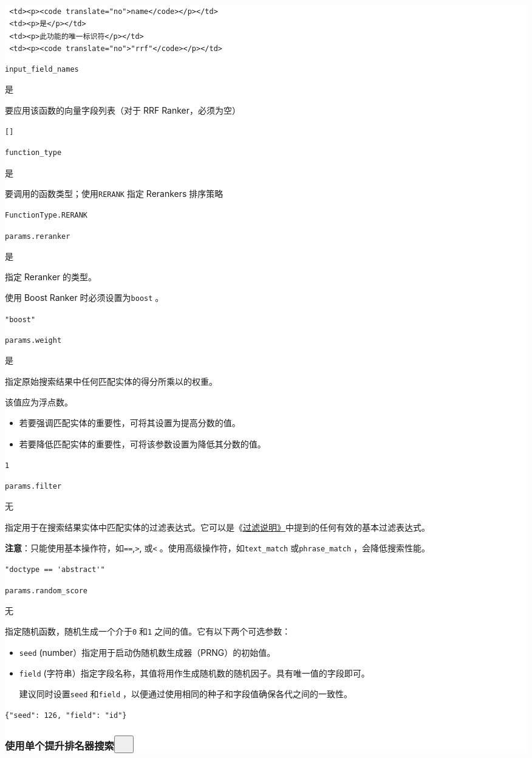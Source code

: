      <td><p><code translate="no">name</code></p></td>
     <td><p>是</p></td>
     <td><p>此功能的唯一标识符</p></td>
     <td><p><code translate="no">"rrf"</code></p></td>
   </tr>
   <tr>
     <td><p><code translate="no">input_field_names</code></p></td>
     <td><p>是</p></td>
     <td><p>要应用该函数的向量字段列表（对于 RRF Ranker，必须为空）</p></td>
     <td><p><code translate="no">[]</code></p></td>
   </tr>
   <tr>
     <td><p><code translate="no">function_type</code></p></td>
     <td><p>是</p></td>
     <td><p>要调用的函数类型；使用<code translate="no">RERANK</code> 指定 Rerankers 排序策略</p></td>
     <td><p><code translate="no">FunctionType.RERANK</code></p></td>
   </tr>
   <tr>
     <td><p><code translate="no">params.reranker</code></p></td>
     <td><p>是</p></td>
     <td><p>指定 Reranker 的类型。</p><p>使用 Boost Ranker 时必须设置为<code translate="no">boost</code> 。</p></td>
     <td><p><code translate="no">"boost"</code></p></td>
   </tr>
   <tr>
     <td><p><code translate="no">params.weight</code></p></td>
     <td><p>是</p></td>
     <td><p>指定原始搜索结果中任何匹配实体的得分所乘以的权重。</p><p>该值应为浮点数。 </p><ul><li><p>若要强调匹配实体的重要性，可将其设置为提高分数的值。</p></li><li><p>若要降低匹配实体的重要性，可将该参数设置为降低其分数的值。</p></li></ul></td>
     <td><p><code translate="no">1</code></p></td>
   </tr>
   <tr>
     <td><p><code translate="no">params.filter</code></p></td>
     <td><p>无</p></td>
     <td><p>指定用于在搜索结果实体中匹配实体的过滤表达式。它可以是《<a href="/docs/zh/boolean.md">过滤说明》</a>中提到的任何有效的基本过滤表达式。</p><p><strong>注意</strong>：只能使用基本操作符，如<code translate="no">==</code>,<code translate="no">&gt;</code>, 或<code translate="no">&lt;</code> 。使用高级操作符，如<code translate="no">text_match</code> 或<code translate="no">phrase_match</code> ，会降低搜索性能。</p></td>
     <td><p><code translate="no">"doctype == 'abstract'"</code></p></td>
   </tr>
   <tr>
     <td><p><code translate="no">params.random_score</code></p></td>
     <td><p>无</p></td>
     <td><p>指定随机函数，随机生成一个介于<code translate="no">0</code> 和<code translate="no">1</code> 之间的值。它有以下两个可选参数：</p><ul><li><p><code translate="no">seed</code> (number）指定用于启动伪随机数生成器（PRNG）的初始值。</p></li><li><p><code translate="no">field</code> (字符串）指定字段名称，其值将用作生成随机数的随机因子。具有唯一值的字段即可。</p><p>建议同时设置<code translate="no">seed</code> 和<code translate="no">field</code> ，以便通过使用相同的种子和字段值确保各代之间的一致性。</p></li></ul></td>
     <td><p><code translate="no">{"seed": 126, "field": "id"}</code></p></td>
   </tr>
</table>
<h3 id="Search-with-a-single-Boost-Ranker" class="common-anchor-header">使用单个提升排名器搜索<button data-href="#Search-with-a-single-Boost-Ranker" class="anchor-icon" translate="no">
      <svg translate="no"
        aria-hidden="true"
        focusable="false"
        height="20"
        version="1.1"
        viewBox="0 0 16 16"
        width="16"
      >
        <path
          fill="#0092E4"
          fill-rule="evenodd"